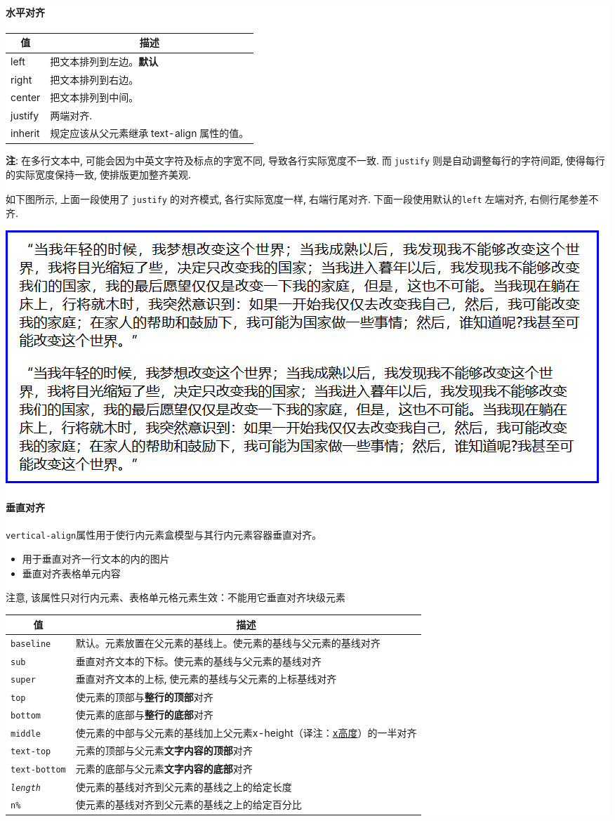 #### 水平对齐

| 值      | 描述                                       |
| ------- | ------------------------------------------ |
| left    | 把文本排列到左边。**默认**                 |
| right   | 把文本排列到右边。                         |
| center  | 把文本排列到中间。                         |
| justify | 两端对齐.                                  |
| inherit | 规定应该从父元素继承 text-align 属性的值。 |

**注**: 在多行文本中, 可能会因为中英文字符及标点的字宽不同, 导致各行实际宽度不一致. 而 `justify` 则是自动调整每行的字符间距, 使得每行的实际宽度保持一致, 使排版更加整齐美观. 

如下图所示, 上面一段使用了 `justify` 的对齐模式, 各行实际宽度一样, 右端行尾对齐. 下面一段使用默认的`left` 左端对齐, 右侧行尾参差不齐.

![image-20191203005724877](前端基础.assets/image-20191203005724877.png)

#### 垂直对齐

`vertical-align`属性用于使行内元素盒模型与其行内元素容器垂直对齐。

- 用于垂直对齐一行文本的内的图片
- 垂直对齐表格单元内容

注意, 该属性只对行内元素、表格单元格元素生效：不能用它垂直对齐块级元素

| 值            | 描述                                                         |
| ------------- | ------------------------------------------------------------ |
| `baseline`    | 默认。元素放置在父元素的基线上。使元素的基线与父元素的基线对齐 |
| `sub`         | 垂直对齐文本的下标。使元素的基线与父元素的基线对齐           |
| `super`       | 垂直对齐文本的上标, 使元素的基线与父元素的上标基线对齐       |
| `top`         | 使元素的顶部与**整行的顶部**对齐                             |
| `bottom`      | 使元素的底部与**整行的底部**对齐                             |
| `middle`      | 使元素的中部与父元素的基线加上父元素x-height（译注：[x高度](https://www.zhangxinxu.com/wordpress/2015/06/about-letter-x-of-css/)）的一半对齐 |
| `text-top`    | 元素的顶部与父元素**文字内容的顶部**对齐                     |
| `text-bottom` | 元素的底部与父元素**文字内容的底部**对齐                     |
| *`length`*    | 使元素的基线对齐到父元素的基线之上的给定长度                 |
| `n%`          | 使元素的基线对齐到父元素的基线之上的给定百分比               |